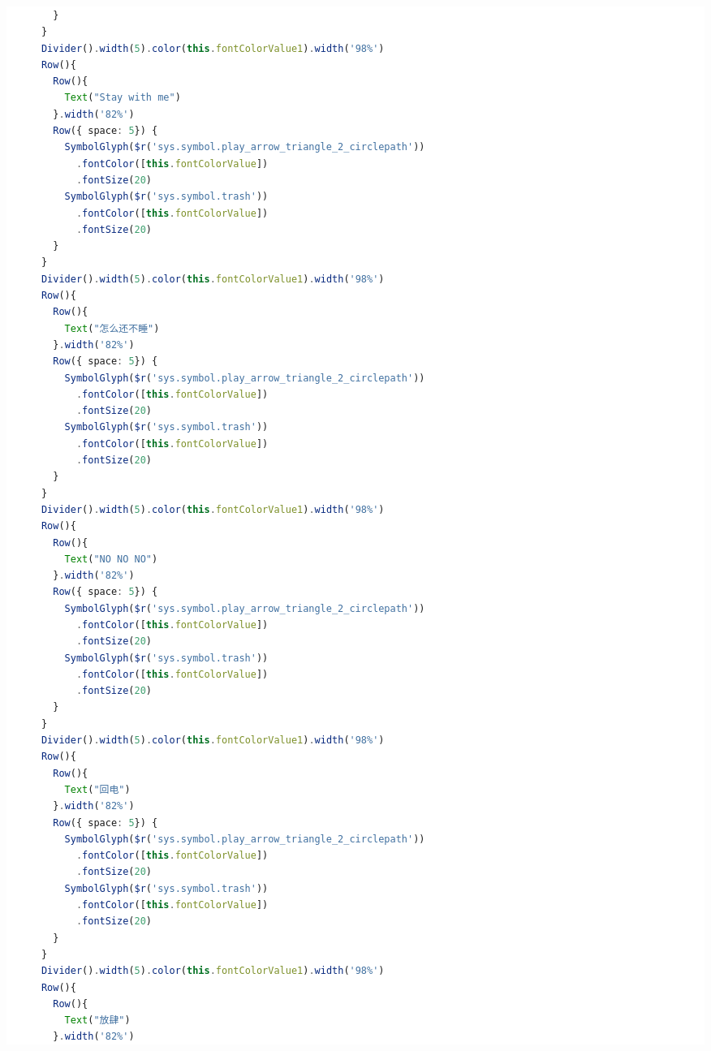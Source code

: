 ```ts
        }
      }
      Divider().width(5).color(this.fontColorValue1).width('98%')
      Row(){
        Row(){
          Text("Stay with me")
        }.width('82%')
        Row({ space: 5}) {
          SymbolGlyph($r('sys.symbol.play_arrow_triangle_2_circlepath'))
            .fontColor([this.fontColorValue])
            .fontSize(20)
          SymbolGlyph($r('sys.symbol.trash'))
            .fontColor([this.fontColorValue])
            .fontSize(20)
        }
      }
      Divider().width(5).color(this.fontColorValue1).width('98%')
      Row(){
        Row(){
          Text("怎么还不睡")
        }.width('82%')
        Row({ space: 5}) {
          SymbolGlyph($r('sys.symbol.play_arrow_triangle_2_circlepath'))
            .fontColor([this.fontColorValue])
            .fontSize(20)
          SymbolGlyph($r('sys.symbol.trash'))
            .fontColor([this.fontColorValue])
            .fontSize(20)
        }
      }
      Divider().width(5).color(this.fontColorValue1).width('98%')
      Row(){
        Row(){
          Text("NO NO NO")
        }.width('82%')
        Row({ space: 5}) {
          SymbolGlyph($r('sys.symbol.play_arrow_triangle_2_circlepath'))
            .fontColor([this.fontColorValue])
            .fontSize(20)
          SymbolGlyph($r('sys.symbol.trash'))
            .fontColor([this.fontColorValue])
            .fontSize(20)
        }
      }
      Divider().width(5).color(this.fontColorValue1).width('98%')
      Row(){
        Row(){
          Text("回电")
        }.width('82%')
        Row({ space: 5}) {
          SymbolGlyph($r('sys.symbol.play_arrow_triangle_2_circlepath'))
            .fontColor([this.fontColorValue])
            .fontSize(20)
          SymbolGlyph($r('sys.symbol.trash'))
            .fontColor([this.fontColorValue])
            .fontSize(20)
        }
      }
      Divider().width(5).color(this.fontColorValue1).width('98%')
      Row(){
        Row(){
          Text("放肆")
        }.width('82%')
```